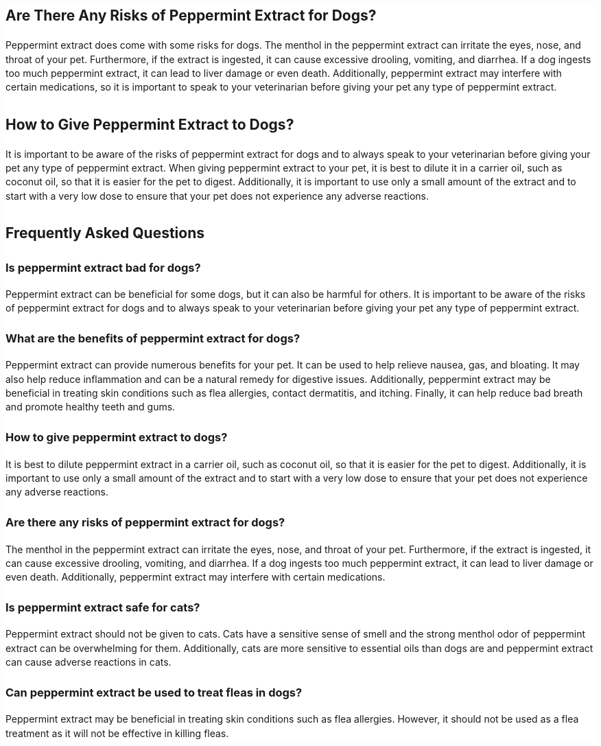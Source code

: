 <h2>Are There Any Risks of Peppermint Extract for Dogs?</h2>

<p>Peppermint extract does come with some risks for dogs. The menthol in the peppermint extract can irritate the eyes, nose, and throat of your pet. Furthermore, if the extract is ingested, it can cause excessive drooling, vomiting, and diarrhea. If a dog ingests too much peppermint extract, it can lead to liver damage or even death. Additionally, peppermint extract may interfere with certain medications, so it is important to speak to your veterinarian before giving your pet any type of peppermint extract.</p>

<h2>How to Give Peppermint Extract to Dogs?</h2>

<p>It is important to be aware of the risks of peppermint extract for dogs and to always speak to your veterinarian before giving your pet any type of peppermint extract. When giving peppermint extract to your pet, it is best to dilute it in a carrier oil, such as coconut oil, so that it is easier for the pet to digest. Additionally, it is important to use only a small amount of the extract and to start with a very low dose to ensure that your pet does not experience any adverse reactions.</p>

<h2>Frequently Asked Questions</h2>

<h3>Is peppermint extract bad for dogs?</h3>

<p>Peppermint extract can be beneficial for some dogs, but it can also be harmful for others. It is important to be aware of the risks of peppermint extract for dogs and to always speak to your veterinarian before giving your pet any type of peppermint extract.</p>

<h3>What are the benefits of peppermint extract for dogs?</h3>

<p>Peppermint extract can provide numerous benefits for your pet. It can be used to help relieve nausea, gas, and bloating. It may also help reduce inflammation and can be a natural remedy for digestive issues. Additionally, peppermint extract may be beneficial in treating skin conditions such as flea allergies, contact dermatitis, and itching. Finally, it can help reduce bad breath and promote healthy teeth and gums.</p>

<h3>How to give peppermint extract to dogs?</h3>

<p>It is best to dilute peppermint extract in a carrier oil, such as coconut oil, so that it is easier for the pet to digest. Additionally, it is important to use only a small amount of the extract and to start with a very low dose to ensure that your pet does not experience any adverse reactions.</p>

<h3>Are there any risks of peppermint extract for dogs?</h3>

<p>The menthol in the peppermint extract can irritate the eyes, nose, and throat of your pet. Furthermore, if the extract is ingested, it can cause excessive drooling, vomiting, and diarrhea. If a dog ingests too much peppermint extract, it can lead to liver damage or even death. Additionally, peppermint extract may interfere with certain medications.</p>

<h3>Is peppermint extract safe for cats?</h3>

<p>Peppermint extract should not be given to cats. Cats have a sensitive sense of smell and the strong menthol odor of peppermint extract can be overwhelming for them. Additionally, cats are more sensitive to essential oils than dogs are and peppermint extract can cause adverse reactions in cats.</p>

<h3>Can peppermint extract be used to treat fleas in dogs?</h3>

<p>Peppermint extract may be beneficial in treating skin conditions such as flea allergies. However, it should not be used as a flea treatment as it will not be effective in killing fleas.</p>
